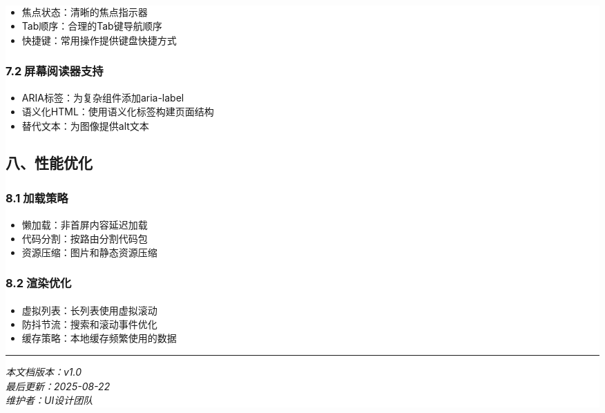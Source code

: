 - 焦点状态：清晰的焦点指示器
- Tab顺序：合理的Tab键导航顺序
- 快捷键：常用操作提供键盘快捷方式

### 7.2 屏幕阅读器支持

- ARIA标签：为复杂组件添加aria-label
- 语义化HTML：使用语义化标签构建页面结构
- 替代文本：为图像提供alt文本

## 八、性能优化

### 8.1 加载策略

- 懒加载：非首屏内容延迟加载
- 代码分割：按路由分割代码包
- 资源压缩：图片和静态资源压缩

### 8.2 渲染优化

- 虚拟列表：长列表使用虚拟滚动
- 防抖节流：搜索和滚动事件优化
- 缓存策略：本地缓存频繁使用的数据

---

*本文档版本：v1.0*  
*最后更新：2025-08-22*  
*维护者：UI设计团队*